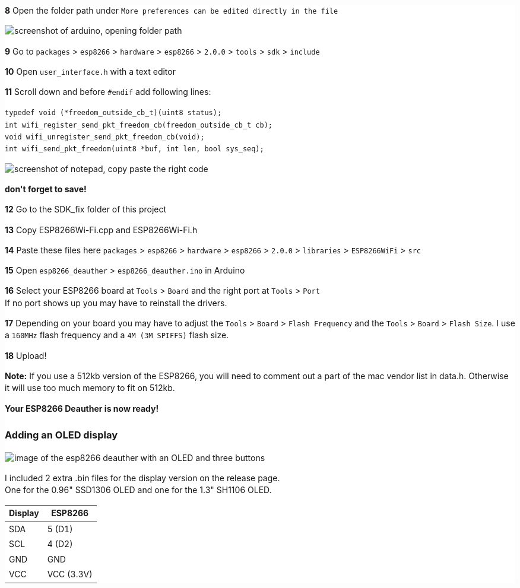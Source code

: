 **8** Open the folder path under `More preferences can be edited directly in the file`

![screenshot of arduino, opening folder path](https://raw.githubusercontent.com/spacehuhn/esp8266_deauther/master/screenshots/arduino_screenshot_2.JPG)

**9** Go to `packages` > `esp8266` > `hardware` > `esp8266` > `2.0.0` > `tools` > `sdk` > `include`

**10** Open `user_interface.h` with a text editor

**11** Scroll down and before `#endif` add following lines:

```
typedef void (*freedom_outside_cb_t)(uint8 status);
int wifi_register_send_pkt_freedom_cb(freedom_outside_cb_t cb);
void wifi_unregister_send_pkt_freedom_cb(void);
int wifi_send_pkt_freedom(uint8 *buf, int len, bool sys_seq);
```  

![screenshot of notepad, copy paste the right code](https://raw.githubusercontent.com/spacehuhn/esp8266_deauther/master/screenshots/notepad_screenshot_1.JPG)

**don't forget to save!**  

**12** Go to the SDK_fix folder of this project

**13** Copy ESP8266Wi-Fi.cpp and ESP8266Wi-Fi.h

**14** Paste these files here `packages` > `esp8266` > `hardware` > `esp8266` > `2.0.0` > `libraries` > `ESP8266WiFi` > `src`

**15** Open `esp8266_deauther` > `esp8266_deauther.ino` in Arduino

**16** Select your ESP8266 board at `Tools` > `Board` and the right port at `Tools` > `Port`  
If no port shows up you may have to reinstall the drivers.

**17** Depending on your board you may have to adjust the `Tools` > `Board` > `Flash Frequency` and the `Tools` > `Board` > `Flash Size`. I use a `160MHz` flash frequency and a `4M (3M SPIFFS)` flash size.

**18** Upload!

**Note:** If you use a 512kb version of the ESP8266, you will need to comment out a part of the mac vendor list in data.h. Otherwise it will use too much memory to fit on 512kb.  

**Your ESP8266 Deauther is now ready!**

### Adding an OLED display

![image of the esp8266 deauther with an OLED and three buttons](https://raw.githubusercontent.com/spacehuhn/esp8266_deauther/master/screenshots/esp8266_with_oled.jpg)

I included 2 extra .bin files for the display version on the release page.  
One for the 0.96" SSD1306 OLED and one for the 1.3" SH1106 OLED.  

| Display | ESP8266 |
| ------- | ------- |
| SDA     | 5 (D1)  |
| SCL     | 4 (D2)  |
| GND     | GND     |
| VCC     | VCC (3.3V) |
